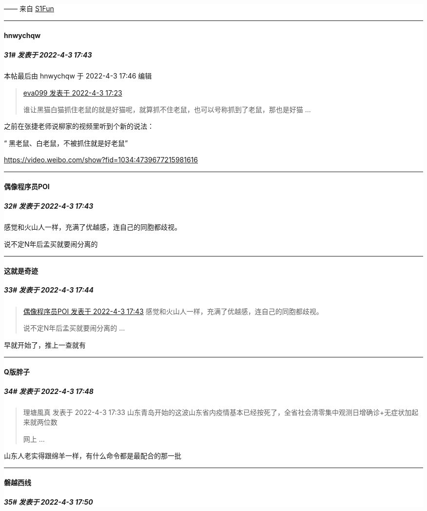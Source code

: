 —— 来自 [S1Fun](https://s1fun.koalcat.com)



*****

####  hnwychqw  
##### 31#       发表于 2022-4-3 17:43

 本帖最后由 hnwychqw 于 2022-4-3 17:46 编辑 
<blockquote><a href="httphttps://bbs.saraba1st.com/2b/forum.php?mod=redirect&amp;goto=findpost&amp;pid=55300471&amp;ptid=2062314" target="_blank">eva099 发表于 2022-4-3 17:23</a>

谁让黑猫白猫抓住老鼠的就是好猫呢，就算抓不住老鼠，也可以号称抓到了老鼠，那也是好猫 ...</blockquote>
之前在张捷老师说柳家的视频里听到个新的说法：

“ 黑老鼠、白老鼠，不被抓住就是好老鼠”

https://video.weibo.com/show?fid=1034:4739677215981616

*****

####  偶像程序员POI  
##### 32#       发表于 2022-4-3 17:43

感觉和火山人一样，充满了优越感，连自己的同胞都歧视。

说不定N年后孟买就要闹分离的

*****

####  这就是奇迹  
##### 33#       发表于 2022-4-3 17:44

<blockquote><a href="httphttps://bbs.saraba1st.com/2b/forum.php?mod=redirect&amp;goto=findpost&amp;pid=55300682&amp;ptid=2062314" target="_blank">偶像程序员POI 发表于 2022-4-3 17:43</a>
感觉和火山人一样，充满了优越感，连自己的同胞都歧视。

说不定N年后孟买就要闹分离的 ...</blockquote>
早就开始了，推上一查就有

*****

####  Q版胖子  
##### 34#       发表于 2022-4-3 17:48

<blockquote>理塘風真 发表于 2022-4-3 17:33
山东青岛开始的这波山东省内疫情基本已经按死了，全省社会清零集中观测日增确诊+无症状加起来就两位数

网上 ...</blockquote>
山东人老实得跟绵羊一样，有什么命令都是最配合的那一批

*****

####  磐越西线  
##### 35#       发表于 2022-4-3 17:50
